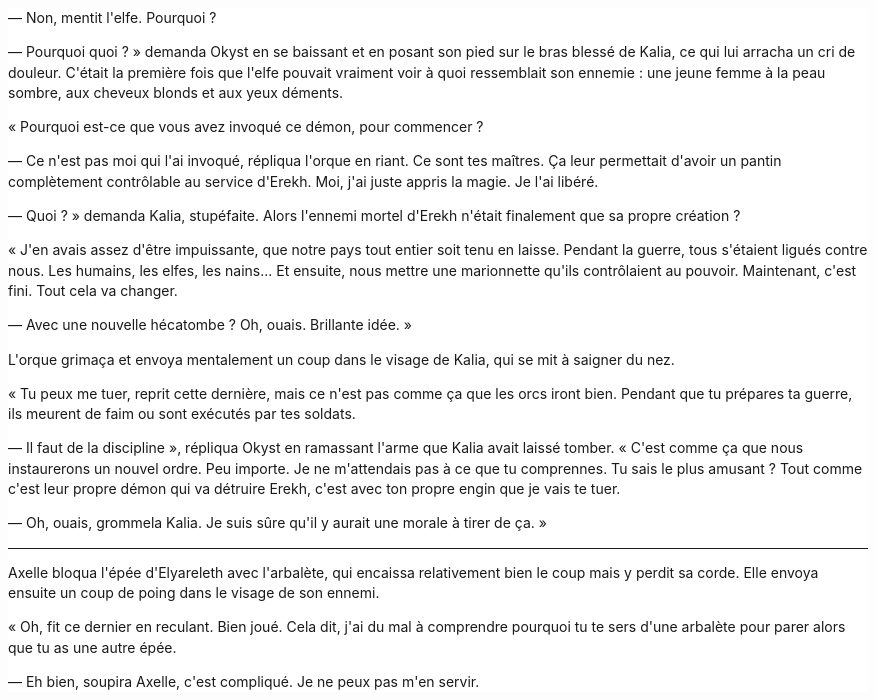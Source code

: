 — Non, mentit l'elfe. Pourquoi ?

— Pourquoi quoi ? » demanda Okyst en se baissant et en posant son
pied sur le bras blessé de Kalia, ce qui lui arracha un cri de
douleur. C'était la première fois que l'elfe pouvait vraiment voir à
quoi ressemblait son ennemie : une jeune femme à la peau sombre, aux
cheveux blonds et aux yeux déments.   

« Pourquoi est-ce que vous avez invoqué ce démon, pour
  commencer ? 

— Ce n'est pas moi qui l'ai invoqué, répliqua l'orque en riant. Ce
sont tes maîtres. Ça leur permettait d'avoir un pantin complètement
contrôlable au service d'Erekh. Moi, j'ai juste appris la magie.  Je l'ai
libéré. 

— Quoi ? » demanda Kalia, stupéfaite. Alors l'ennemi mortel d'Erekh
n'était finalement que sa propre création ? 

« J'en avais assez d'être impuissante, que notre pays
  tout entier soit tenu en laisse. Pendant la guerre, tous s'étaient
  ligués contre nous. Les humains, les elfes, les nains... Et ensuite,
  nous mettre une marionnette qu'ils contrôlaient au
  pouvoir. Maintenant, c'est fini. Tout cela va changer. 

— Avec une nouvelle hécatombe ? Oh, ouais. Brillante idée. »

L'orque grimaça et envoya mentalement un coup dans le visage de
Kalia, qui se mit à saigner du nez.

« Tu peux me tuer, reprit cette dernière, mais ce n'est pas comme
  ça que les orcs iront bien. Pendant que tu prépares ta guerre, ils
  meurent de faim ou sont exécutés par tes soldats. 

— Il faut de la discipline », répliqua Okyst en ramassant l'arme
que Kalia avait laissé tomber. « C'est comme ça que nous
  instaurerons un nouvel ordre. Peu importe. Je ne
  m'attendais pas à ce que tu comprennes. Tu sais le plus amusant ?
  Tout comme c'est leur propre démon qui va détruire Erekh, c'est avec
  ton propre engin que je vais te tuer.  

— Oh, ouais, grommela Kalia. Je suis sûre qu'il y aurait une morale
à tirer de ça. » 


*****

Axelle bloqua l'épée d'Elyareleth avec l'arbalète, qui encaissa
relativement bien le coup mais y perdit sa corde. Elle envoya ensuite
un coup de poing dans le visage de son ennemi. 

« Oh, fit ce dernier en reculant. Bien joué. Cela dit, j'ai du mal à
  comprendre pourquoi tu te sers d'une arbalète pour parer alors que
  tu as une autre épée. 

— Eh bien, soupira Axelle, c'est compliqué. Je ne peux pas m'en
servir. 
